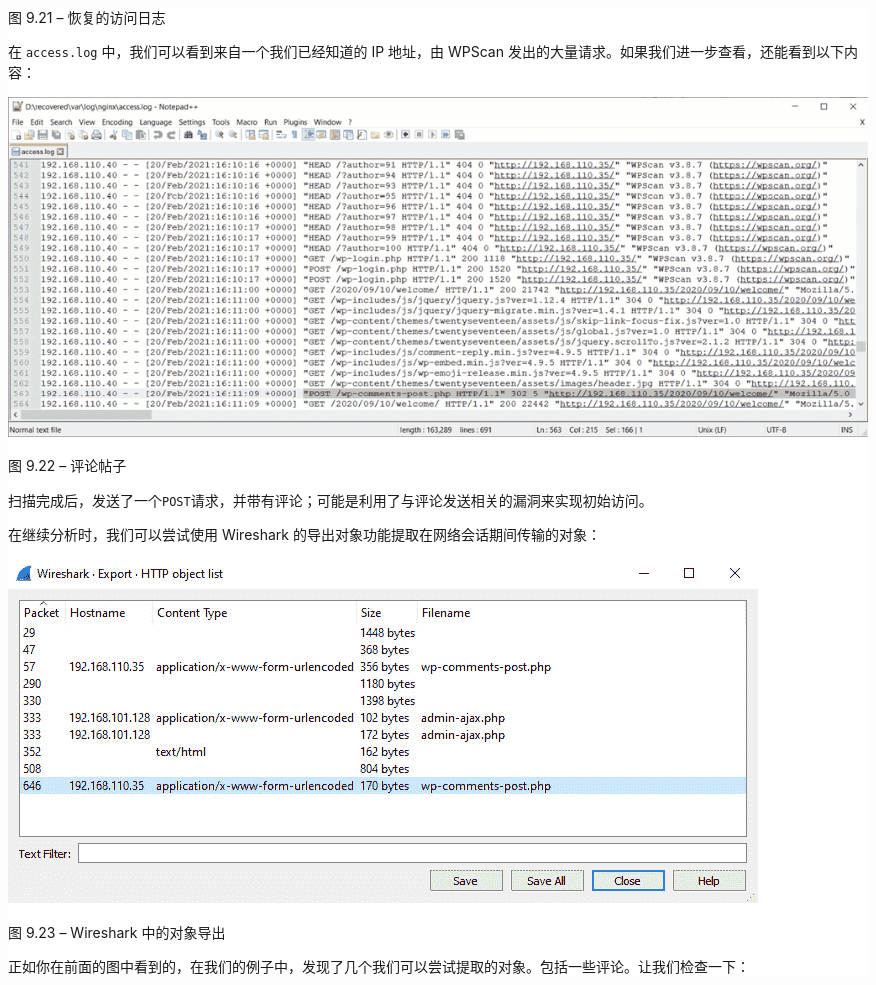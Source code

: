 图 9.21 – 恢复的访问日志

在 `access.log` 中，我们可以看到来自一个我们已经知道的 IP 地址，由 WPScan 发出的大量请求。如果我们进一步查看，还能看到以下内容：

![图 9.22 – 评论帖子](img/Figure_9.22_B17056.jpg)

图 9.22 – 评论帖子

扫描完成后，发送了一个`POST`请求，并带有评论；可能是利用了与评论发送相关的漏洞来实现初始访问。

在继续分析时，我们可以尝试使用 Wireshark 的导出对象功能提取在网络会话期间传输的对象：

![图 9.23 – Wireshark 中的对象导出](img/Figure_9.23_B17056.jpg)

图 9.23 – Wireshark 中的对象导出

正如你在前面的图中看到的，在我们的例子中，发现了几个我们可以尝试提取的对象。包括一些评论。让我们检查一下：
